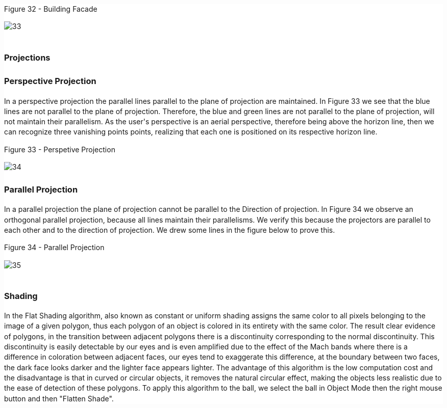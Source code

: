 Figure 32 - Building Facade

![33](https://user-images.githubusercontent.com/78174997/147688013-0fab0a66-4c10-447a-96a4-608bb90b8862.png)

#

### Projections

### Perspective Projection

In a perspective projection the parallel lines parallel to the plane of projection are maintained.
In Figure 33 we see that the blue lines are not parallel to the plane of projection.
Therefore, the blue and green lines are not parallel to the plane of projection,
will not maintain their parallelism. As the user's perspective is an aerial perspective, therefore being above the horizon line, then we can recognize three vanishing points
points, realizing that each one is positioned on its respective horizon line.

Figure 33 - Perspetive Projection

![34](https://user-images.githubusercontent.com/78174997/147688236-7c658813-5d2d-4734-afe0-516185b62e8e.png)


### Parallel Projection

In a parallel projection the plane of projection cannot be parallel to the Direction of
projection.
In Figure 34 we observe an orthogonal parallel projection, because all lines
maintain their parallelisms. We verify this because the projectors are parallel to each other and to the
direction of projection. We drew some lines in the figure below to prove this.


Figure 34 - Parallel Projection

![35](https://user-images.githubusercontent.com/78174997/147688437-4c3aea5b-2b9e-4648-8685-1ef73cc84eea.png)


#

### Shading

In the Flat Shading algorithm, also known as constant or uniform shading
assigns the same color to all pixels belonging to the image of a given polygon, thus
each polygon of an object is colored in its entirety with the same color. The result
clear evidence of polygons, in the transition between adjacent polygons there is a discontinuity corresponding to the normal discontinuity. This discontinuity is easily detectable by our eyes and is even amplified due to the effect of the Mach bands
where there is a difference in coloration between adjacent faces, our eyes tend to exaggerate this difference, at the boundary between two faces, the dark face looks darker and the lighter face appears lighter.
The advantage of this algorithm is the low computation cost and the disadvantage is that
in curved or circular objects, it removes the natural circular effect, making the objects less
realistic due to the ease of detection of these polygons.
To apply this algorithm to the ball, we select the ball in Object Mode
then the right mouse button and then "Flatten Shade".

